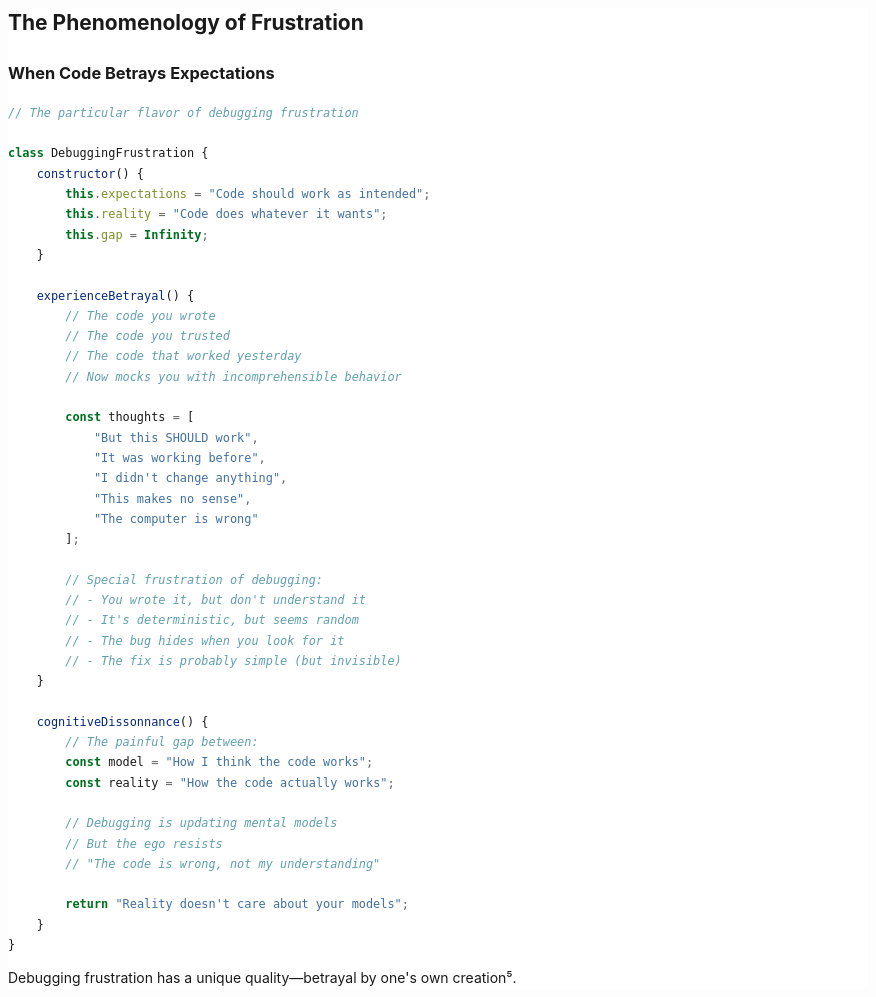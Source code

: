 ## The Phenomenology of Frustration

### When Code Betrays Expectations

```javascript
// The particular flavor of debugging frustration

class DebuggingFrustration {
    constructor() {
        this.expectations = "Code should work as intended";
        this.reality = "Code does whatever it wants";
        this.gap = Infinity;
    }
    
    experienceBetrayal() {
        // The code you wrote
        // The code you trusted
        // The code that worked yesterday
        // Now mocks you with incomprehensible behavior
        
        const thoughts = [
            "But this SHOULD work",
            "It was working before",
            "I didn't change anything",
            "This makes no sense",
            "The computer is wrong"
        ];
        
        // Special frustration of debugging:
        // - You wrote it, but don't understand it
        // - It's deterministic, but seems random
        // - The bug hides when you look for it
        // - The fix is probably simple (but invisible)
    }
    
    cognitiveDissonnance() {
        // The painful gap between:
        const model = "How I think the code works";
        const reality = "How the code actually works";
        
        // Debugging is updating mental models
        // But the ego resists
        // "The code is wrong, not my understanding"
        
        return "Reality doesn't care about your models";
    }
}
```

Debugging frustration has a unique quality—betrayal by one's own creation⁵.
